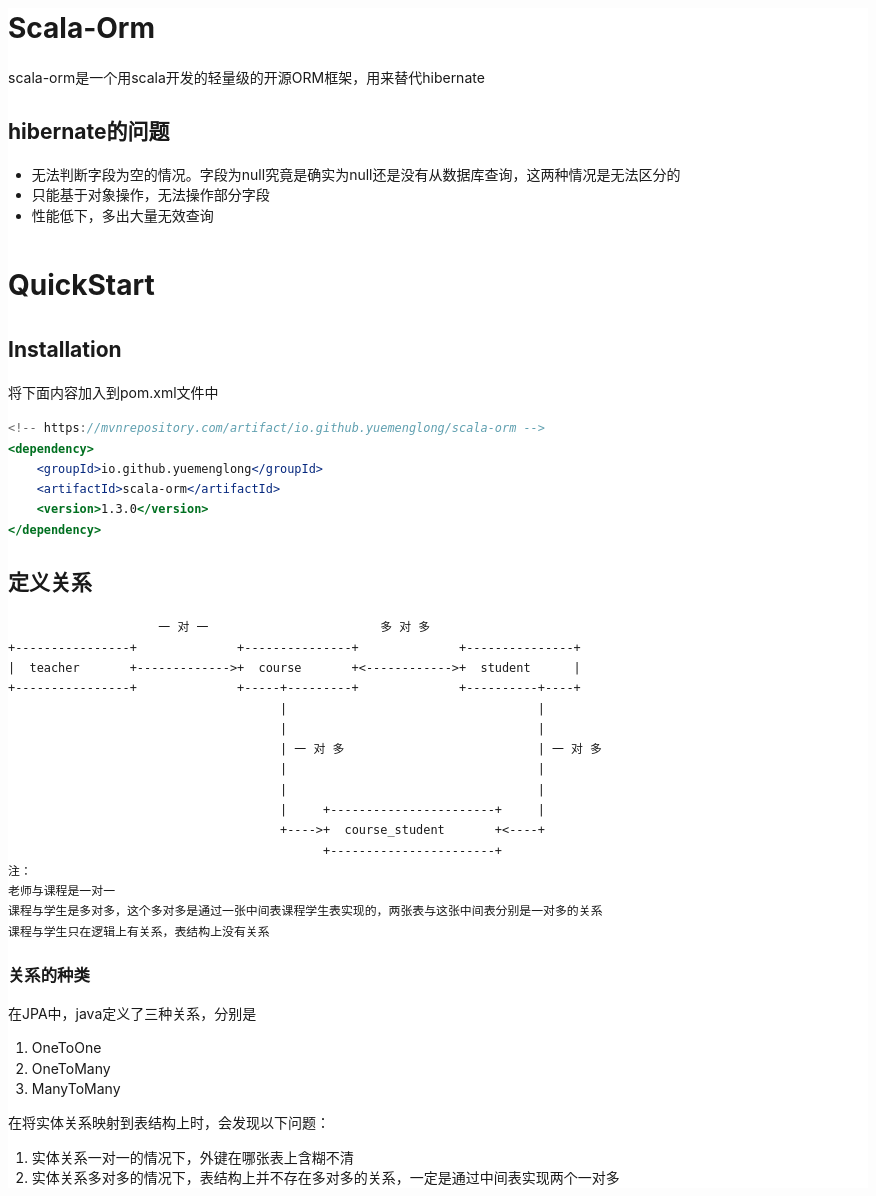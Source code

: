 # Scala-Orm
scala-orm是一个用scala开发的轻量级的开源ORM框架，用来替代hibernate
## hibernate的问题
* 无法判断字段为空的情况。字段为null究竟是确实为null还是没有从数据库查询，这两种情况是无法区分的
* 只能基于对象操作，无法操作部分字段
* 性能低下，多出大量无效查询

# QuickStart
## Installation
将下面内容加入到pom.xml文件中
```jsx
<!-- https://mvnrepository.com/artifact/io.github.yuemenglong/scala-orm -->
<dependency>
    <groupId>io.github.yuemenglong</groupId>
    <artifactId>scala-orm</artifactId>
    <version>1.3.0</version>
</dependency>
```

## 定义关系
```
                     一 对 一                        多 对 多
+----------------+              +---------------+              +---------------+
|  teacher       +------------->+  course       +<------------>+  student      |
+----------------+              +-----+---------+              +----------+----+
                                      |                                   |
                                      |                                   |
                                      | 一 对 多                           | 一 对 多
                                      |                                   |
                                      |                                   |
                                      |     +-----------------------+     |
                                      +---->+  course_student       +<----+
                                            +-----------------------+
注：
老师与课程是一对一
课程与学生是多对多，这个多对多是通过一张中间表课程学生表实现的，两张表与这张中间表分别是一对多的关系
课程与学生只在逻辑上有关系，表结构上没有关系
```


### 关系的种类
在JPA中，java定义了三种关系，分别是
1. OneToOne
2. OneToMany
3. ManyToMany

在将实体关系映射到表结构上时，会发现以下问题：
1. 实体关系一对一的情况下，外键在哪张表上含糊不清
2. 实体关系多对多的情况下，表结构上并不存在多对多的关系，一定是通过中间表实现两个一对多
